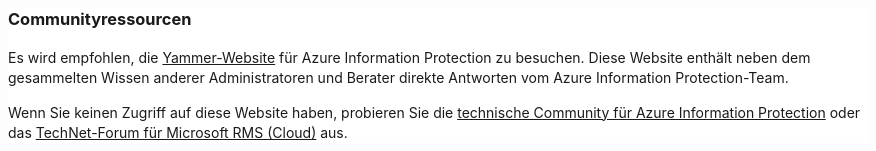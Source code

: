 ### <a name="community-resources"></a>Communityressourcen

Es wird empfohlen, die [Yammer-Website](https://www.yammer.com/AskIPTeam) für Azure Information Protection zu besuchen. Diese Website enthält neben dem gesammelten Wissen anderer Administratoren und Berater direkte Antworten vom Azure Information Protection-Team.

Wenn Sie keinen Zugriff auf diese Website haben, probieren Sie die [technische Community für Azure Information Protection](https://techcommunity.microsoft.com/t5/Azure-Information-Protection/bd-p/Azure-Information-Protection) oder das [TechNet-Forum für Microsoft RMS (Cloud)](https://social.technet.microsoft.com/Forums/en-US/home?forum=rmscloud) aus.

